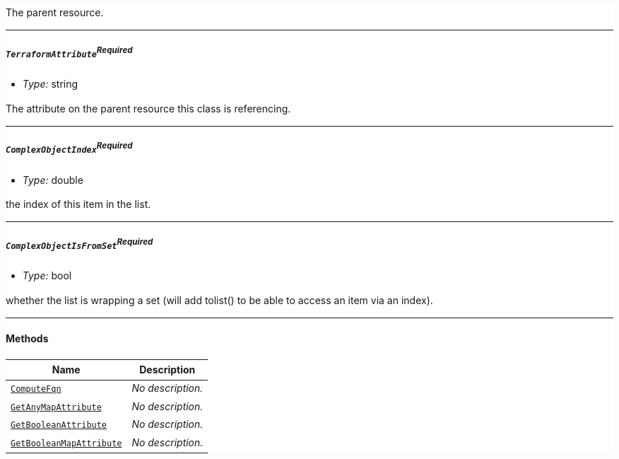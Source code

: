 The parent resource.

---

##### `TerraformAttribute`<sup>Required</sup> <a name="TerraformAttribute" id="@cdktf/provider-snowflake.secretWithAuthorizationCodeGrant.SecretWithAuthorizationCodeGrantShowOutputOutputReference.Initializer.parameter.terraformAttribute"></a>

- *Type:* string

The attribute on the parent resource this class is referencing.

---

##### `ComplexObjectIndex`<sup>Required</sup> <a name="ComplexObjectIndex" id="@cdktf/provider-snowflake.secretWithAuthorizationCodeGrant.SecretWithAuthorizationCodeGrantShowOutputOutputReference.Initializer.parameter.complexObjectIndex"></a>

- *Type:* double

the index of this item in the list.

---

##### `ComplexObjectIsFromSet`<sup>Required</sup> <a name="ComplexObjectIsFromSet" id="@cdktf/provider-snowflake.secretWithAuthorizationCodeGrant.SecretWithAuthorizationCodeGrantShowOutputOutputReference.Initializer.parameter.complexObjectIsFromSet"></a>

- *Type:* bool

whether the list is wrapping a set (will add tolist() to be able to access an item via an index).

---

#### Methods <a name="Methods" id="Methods"></a>

| **Name** | **Description** |
| --- | --- |
| <code><a href="#@cdktf/provider-snowflake.secretWithAuthorizationCodeGrant.SecretWithAuthorizationCodeGrantShowOutputOutputReference.computeFqn">ComputeFqn</a></code> | *No description.* |
| <code><a href="#@cdktf/provider-snowflake.secretWithAuthorizationCodeGrant.SecretWithAuthorizationCodeGrantShowOutputOutputReference.getAnyMapAttribute">GetAnyMapAttribute</a></code> | *No description.* |
| <code><a href="#@cdktf/provider-snowflake.secretWithAuthorizationCodeGrant.SecretWithAuthorizationCodeGrantShowOutputOutputReference.getBooleanAttribute">GetBooleanAttribute</a></code> | *No description.* |
| <code><a href="#@cdktf/provider-snowflake.secretWithAuthorizationCodeGrant.SecretWithAuthorizationCodeGrantShowOutputOutputReference.getBooleanMapAttribute">GetBooleanMapAttribute</a></code> | *No description.* |
